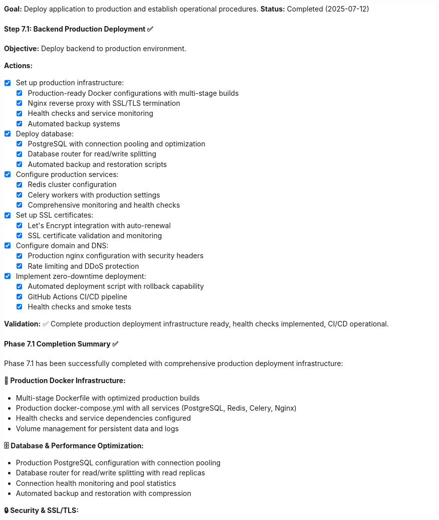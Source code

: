 **Goal:** Deploy application to production and establish operational procedures.
**Status:** Completed (2025-07-12)

#### Step 7.1: Backend Production Deployment ✅

**Objective:** Deploy backend to production environment.

**Actions:**

- [x] Set up production infrastructure:
  - [x] Production-ready Docker configurations with multi-stage builds
  - [x] Nginx reverse proxy with SSL/TLS termination
  - [x] Health checks and service monitoring
  - [x] Automated backup systems
- [x] Deploy database:
  - [x] PostgreSQL with connection pooling and optimization
  - [x] Database router for read/write splitting
  - [x] Automated backup and restoration scripts
- [x] Configure production services:
  - [x] Redis cluster configuration
  - [x] Celery workers with production settings
  - [x] Comprehensive monitoring and health checks
- [x] Set up SSL certificates:
  - [x] Let's Encrypt integration with auto-renewal
  - [x] SSL certificate validation and monitoring
- [x] Configure domain and DNS:
  - [x] Production nginx configuration with security headers
  - [x] Rate limiting and DDoS protection
- [x] Implement zero-downtime deployment:
  - [x] Automated deployment script with rollback capability
  - [x] GitHub Actions CI/CD pipeline
  - [x] Health checks and smoke tests

**Validation:** ✅ Complete production deployment infrastructure ready, health checks implemented, CI/CD operational.

#### Phase 7.1 Completion Summary ✅

Phase 7.1 has been successfully completed with comprehensive production deployment infrastructure:

**🐳 Production Docker Infrastructure:**

- Multi-stage Dockerfile with optimized production builds
- Production docker-compose.yml with all services (PostgreSQL, Redis, Celery, Nginx)
- Health checks and service dependencies configured
- Volume management for persistent data and logs

**🗄️ Database & Performance Optimization:**

- Production PostgreSQL configuration with connection pooling
- Database router for read/write splitting with read replicas
- Connection health monitoring and pool statistics
- Automated backup and restoration with compression

**🔒 Security & SSL/TLS:**
